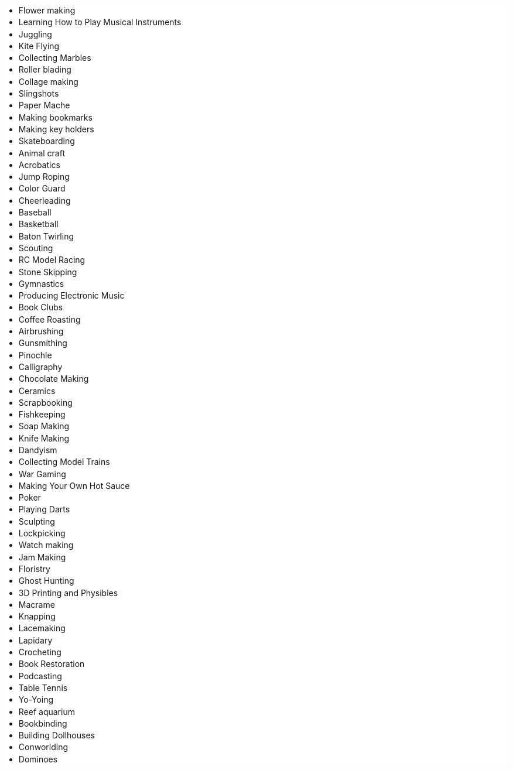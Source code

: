 - Flower making
- Learning How to Play Musical Instruments
- Juggling
- Kite Flying
- Collecting Marbles
- Roller blading
- Collage making
- Slingshots
- Paper Mache
- Making bookmarks
- Making key holders
- Skateboarding
- Animal craft
- Acrobatics
- Jump Roping
- Color Guard
- Cheerleading
- Baseball
- Basketball
- Baton Twirling
- Scouting
- RC Model Racing
- Stone Skipping
- Gymnastics
- Producing Electronic Music
- Book Clubs
- Coffee Roasting
- Airbrushing
- Gunsmithing
- Pinochle
- Calligraphy
- Chocolate Making
- Ceramics
- Scrapbooking
- Fishkeeping
- Soap Making
- Knife Making
- Dandyism
- Collecting Model Trains
- War Gaming
- Making Your Own Hot Sauce
- Poker
- Playing Darts
- Sculpting
- Lockpicking
- Watch making
- Jam Making
- Floristry
- Ghost Hunting
- 3D Printing and Physibles
- Macrame
- Knapping
- Lacemaking
- Lapidary
- Crocheting
- Book Restoration
- Podcasting
- Table Tennis
- Yo-Yoing
- Reef aquarium
- Bookbinding
- Building Dollhouses
- Conworlding
- Dominoes